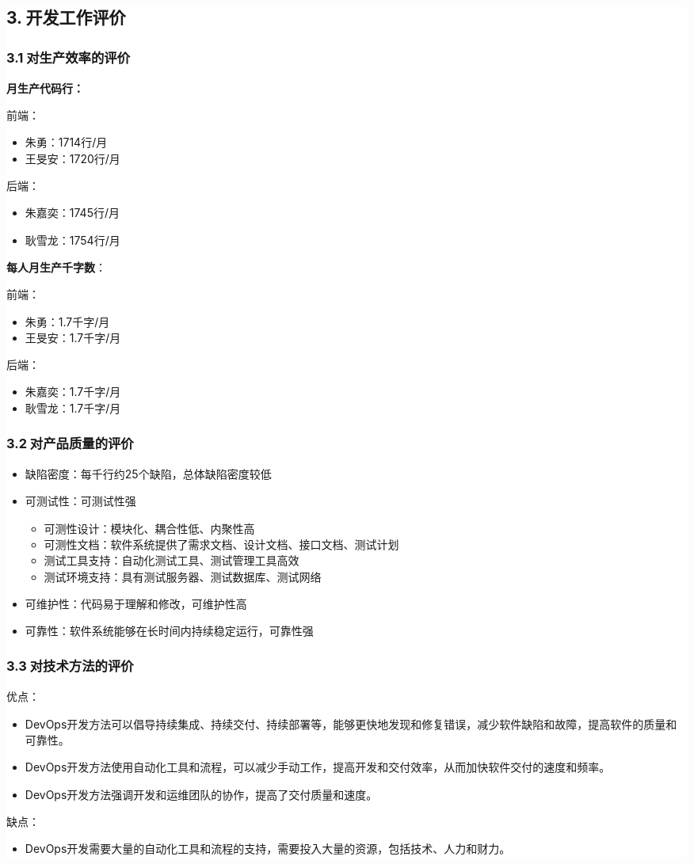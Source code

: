 

## 3. 开发工作评价

### 3.1 对生产效率的评价

**月生产代码行：**

前端：

- 朱勇：1714行/月
- 王旻安：1720行/月

后端：

- 朱嘉奕：1745行/月

- 耿雪龙：1754行/月

  

**每人月生产千字数**：

前端：

- 朱勇：1.7千字/月
- 王旻安：1.7千字/月

后端：

- 朱嘉奕：1.7千字/月
- 耿雪龙：1.7千字/月

### 3.2 对产品质量的评价

- 缺陷密度：每千行约25个缺陷，总体缺陷密度较低

- 可测试性：可测试性强
  - 可测性设计：模块化、耦合性低、内聚性高
  - 可测性文档：软件系统提供了需求文档、设计文档、接口文档、测试计划
  - 测试工具支持：自动化测试工具、测试管理工具高效
  - 测试环境支持：具有测试服务器、测试数据库、测试网络

- 可维护性：代码易于理解和修改，可维护性高

- 可靠性：软件系统能够在长时间内持续稳定运行，可靠性强

### 3.3 对技术方法的评价

优点：

- DevOps开发方法可以倡导持续集成、持续交付、持续部署等，能够更快地发现和修复错误，减少软件缺陷和故障，提高软件的质量和可靠性。 
- DevOps开发方法使用自动化工具和流程，可以减少手动工作，提高开发和交付效率，从而加快软件交付的速度和频率。

- DevOps开发方法强调开发和运维团队的协作，提高了交付质量和速度。

缺点：

- DevOps开发需要大量的自动化工具和流程的支持，需要投入大量的资源，包括技术、人力和财力。
